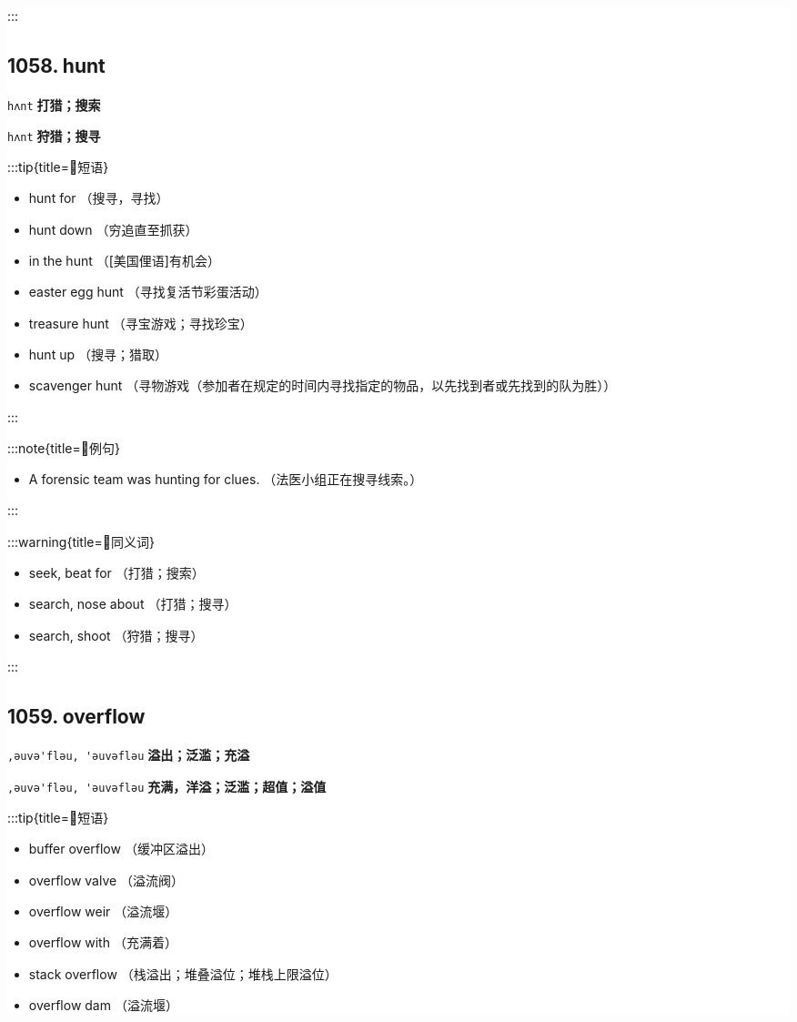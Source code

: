 :::


## 1058. hunt

`hʌnt`  **打猎；搜索**

`hʌnt`  **狩猎；搜寻**

:::tip{title=🤩短语}

- hunt for （搜寻，寻找）

- hunt down （穷追直至抓获）

- in the hunt （[美国俚语]有机会）

- easter egg hunt （寻找复活节彩蛋活动）

- treasure hunt （寻宝游戏；寻找珍宝）

- hunt up （搜寻；猎取）

- scavenger hunt （寻物游戏（参加者在规定的时间内寻找指定的物品，以先找到者或先找到的队为胜））

:::

:::note{title=🎤例句}

- A forensic team was hunting for clues. （法医小组正在搜寻线索。）

:::

:::warning{title=🤔同义词}

- seek, beat for （打猎；搜索）

- search, nose about （打猎；搜寻）

- search, shoot （狩猎；搜寻）

:::


## 1059. overflow

`,əuvə'fləu, 'əuvəfləu`  **溢出；泛滥；充溢**

`,əuvə'fləu, 'əuvəfləu`  **充满，洋溢；泛滥；超值；溢值**

:::tip{title=🤩短语}

- buffer overflow （缓冲区溢出）

- overflow valve （溢流阀）

- overflow weir （溢流堰）

- overflow with （充满着）

- stack overflow （栈溢出；堆叠溢位；堆栈上限溢位）

- overflow dam （溢流堰）
